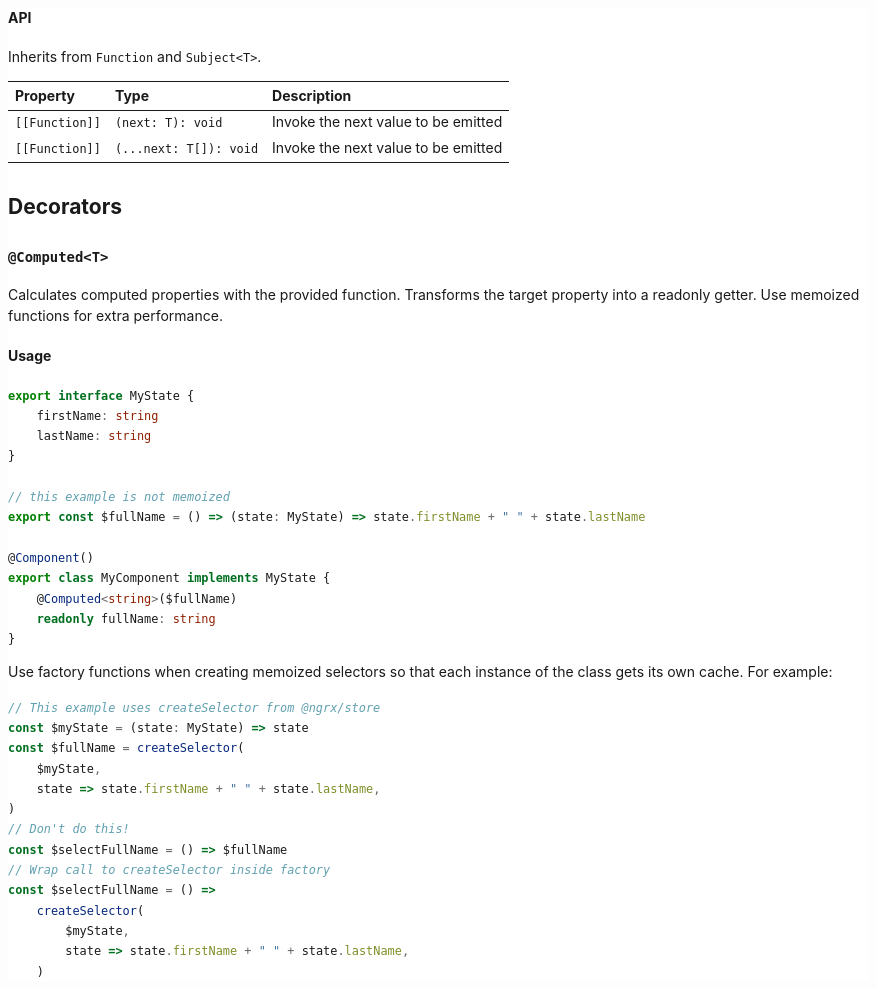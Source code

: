 #### API

Inherits from `Function` and `Subject<T>`.

| Property       | Type                   | Description                         |
| :------------- | :--------------------- | :---------------------------------- |
| `[[Function]]` | `(next: T): void`      | Invoke the next value to be emitted |
| `[[Function]]` | `(...next: T[]): void` | Invoke the next value to be emitted |

## Decorators

### `@Computed<T>`

Calculates computed properties with the provided function. Transforms the target property into a readonly getter. Use memoized functions for extra performance.

#### Usage

```typescript
export interface MyState {
    firstName: string
    lastName: string
}

// this example is not memoized
export const $fullName = () => (state: MyState) => state.firstName + " " + state.lastName

@Component()
export class MyComponent implements MyState {
    @Computed<string>($fullName)
    readonly fullName: string
}
```

Use factory functions when creating memoized selectors so that each instance of the class gets its own cache. For example:

```typescript
// This example uses createSelector from @ngrx/store
const $myState = (state: MyState) => state
const $fullName = createSelector(
    $myState,
    state => state.firstName + " " + state.lastName,
)
// Don't do this!
const $selectFullName = () => $fullName
// Wrap call to createSelector inside factory
const $selectFullName = () =>
    createSelector(
        $myState,
        state => state.firstName + " " + state.lastName,
    )
```
